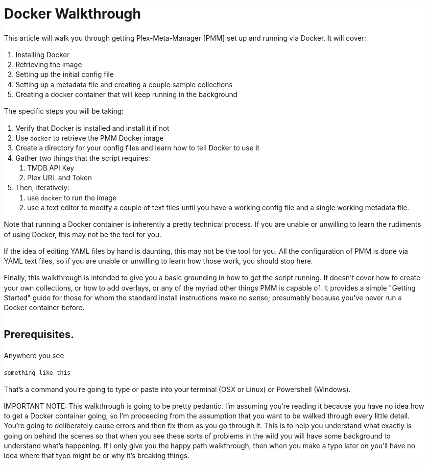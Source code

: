 # Docker Walkthrough

This article will walk you through getting Plex-Meta-Manager [PMM] set up and running via Docker.  It will cover:

1. Installing Docker
2. Retrieving the image
3. Setting up the initial config file
4. Setting up a metadata file and creating a couple sample collections
5. Creating a docker container that will keep running in the background

The specific steps you will be taking:
1. Verify that Docker is installed and install it if not
2. Use `docker` to retrieve the PMM Docker image
3. Create a directory for your config files and learn how to tell Docker to use it
4. Gather two things that the script requires:
   1. TMDB API Key
   2. Plex URL and Token
5. Then, iteratively:
   1. use `docker` to run the image
   2. use a text editor to modify a couple of text files until you have a working config file and a single working metadata file.

Note that running a Docker container is inherently a pretty technical process.  If you are unable or unwilling to learn the rudiments of using Docker, this may not be the tool for you.

If the idea of editing YAML files by hand is daunting, this may not be the tool for you.  All the configuration of PMM is done via YAML text files, so if you are unable or unwilling to learn how those work, you should stop here.

Finally, this walkthrough is intended to give you a basic grounding in how to get the script running.  It doesn't cover how to create your own collections, or how to add overlays, or any of the myriad other things PMM is capable of.  It provides a simple "Getting Started" guide for those for whom the standard install instructions make no sense; presumably because you've never run a Docker container before.


## Prerequisites.

Anywhere you see

```
something like this
```

That’s a command you’re going to type or paste into your terminal (OSX or Linux) or Powershell (Windows).

IMPORTANT NOTE:
This walkthrough is going to be pretty pedantic.  I’m assuming you’re reading it because you have no idea how to get a Docker container going, so I’m proceeding from the assumption that you want to be walked through every little detail.   You’re going to deliberately cause errors and then fix them as you go through it.  This is to help you understand what exactly is going on behind the scenes so that when you see these sorts of problems in the wild you will have some background to understand what’s happening.  If I only give you the happy path walkthrough, then when you make a typo later on you’ll have no idea where that typo might be or why it’s breaking things.
